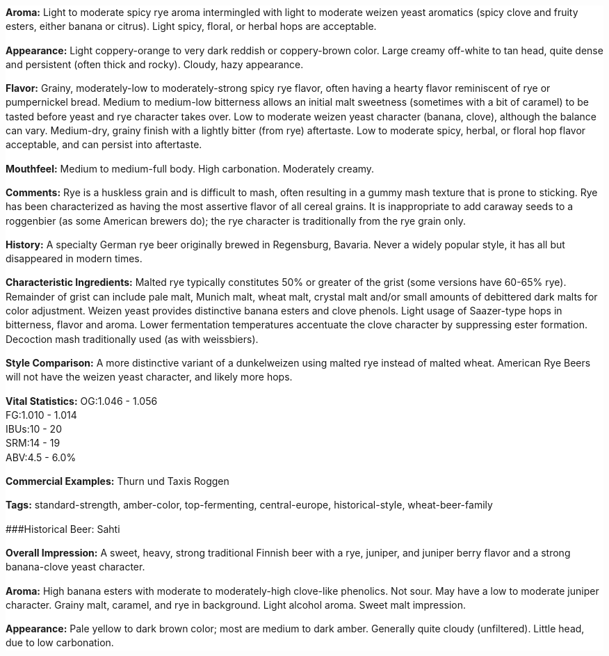 **Aroma:** Light to moderate spicy rye aroma intermingled with light to moderate weizen yeast aromatics (spicy clove and fruity esters, either banana or citrus). Light spicy, floral, or herbal hops are acceptable.

**Appearance:** Light coppery-orange to very dark reddish or coppery-brown color. Large creamy off-white to tan head, quite dense and persistent (often thick and rocky). Cloudy, hazy appearance.

**Flavor:** Grainy, moderately-low to moderately-strong spicy rye flavor, often having a hearty flavor reminiscent of rye or pumpernickel bread. Medium to medium-low bitterness allows an initial malt sweetness (sometimes with a bit of caramel) to be tasted before yeast and rye character takes over. Low to moderate weizen yeast character (banana, clove), although the balance can vary. Medium-dry, grainy finish with a lightly bitter (from rye) aftertaste. Low to moderate spicy, herbal, or floral hop flavor acceptable, and can persist into aftertaste.

**Mouthfeel:** Medium to medium-full body. High carbonation. Moderately creamy.

**Comments:** Rye is a huskless grain and is difficult to mash, often resulting in a gummy mash texture that is prone to sticking. Rye has been characterized as having the most assertive flavor of all cereal grains. It is inappropriate to add caraway seeds to a roggenbier (as some American brewers do); the rye character is traditionally from the rye grain only.

**History:** A specialty German rye beer originally brewed in Regensburg, Bavaria. Never a widely popular style, it has all but disappeared in modern times.

**Characteristic Ingredients:** Malted rye typically constitutes 50% or greater of the grist (some versions have 60-65% rye). Remainder of grist can include pale malt, Munich malt, wheat malt, crystal malt and/or small amounts of debittered dark malts for color adjustment. Weizen yeast provides distinctive banana esters and clove phenols. Light usage of Saazer-type hops in bitterness, flavor and aroma. Lower fermentation temperatures accentuate the clove character by suppressing ester formation. Decoction mash traditionally used (as with weissbiers).

**Style Comparison:** A more distinctive variant of a dunkelweizen using malted rye instead of malted wheat. American Rye Beers will not have the weizen yeast character, and likely more hops.

**Vital Statistics:**
OG:1.046 - 1.056  
FG:1.010 - 1.014  
IBUs:10 - 20  
SRM:14 - 19  
ABV:4.5 - 6.0%

**Commercial Examples:** Thurn und Taxis Roggen

**Tags:** standard-strength, amber-color, top-fermenting, central-europe, historical-style, wheat-beer-family

###Historical Beer: Sahti

**Overall Impression:** A sweet, heavy, strong traditional Finnish beer with a rye, juniper, and juniper berry flavor and a strong banana-clove yeast character.

**Aroma:** High banana esters with moderate to moderately-high clove-like phenolics. Not sour. May have a low to moderate juniper character. Grainy malt, caramel, and rye in background. Light alcohol aroma. Sweet malt impression.

**Appearance:** Pale yellow to dark brown color; most are medium to dark amber. Generally quite cloudy (unfiltered). Little head, due to low carbonation.
